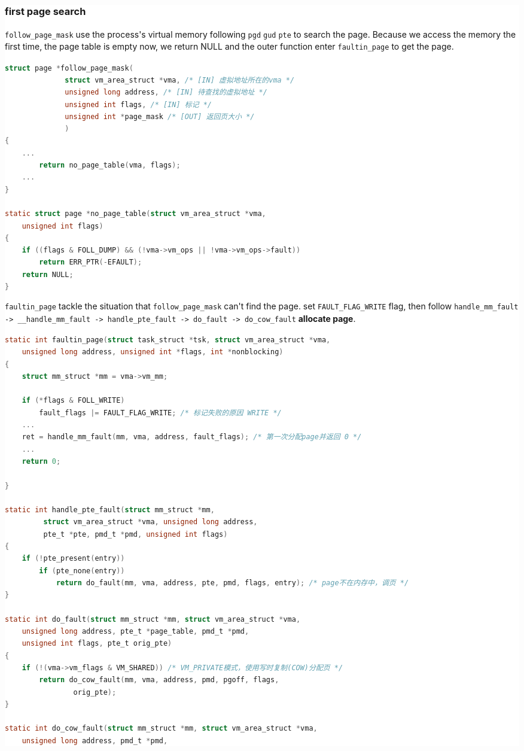 ### first page search
`follow_page_mask` use the process's virtual memory following `pgd` `gud` `pte` to search the page. Because we access the memory the first time, the page table is empty now, we return NULL and the outer function enter `faultin_page` to get the page.
```c
struct page *follow_page_mask(
              struct vm_area_struct *vma, /* [IN] 虚拟地址所在的vma */
              unsigned long address, /* [IN] 待查找的虚拟地址 */
              unsigned int flags, /* [IN] 标记 */
              unsigned int *page_mask /* [OUT] 返回页大小 */
              )
{
    ...
        return no_page_table(vma, flags);
    ...
}

static struct page *no_page_table(struct vm_area_struct *vma,
    unsigned int flags)
{
    if ((flags & FOLL_DUMP) && (!vma->vm_ops || !vma->vm_ops->fault))
        return ERR_PTR(-EFAULT);
    return NULL;
}
```

`faultin_page` tackle the situation that `follow_page_mask` can't find the page.
set `FAULT_FLAG_WRITE` flag, then follow `handle_mm_fault -> __handle_mm_fault -> handle_pte_fault -> do_fault -> do_cow_fault` **allocate page**.
```c
static int faultin_page(struct task_struct *tsk, struct vm_area_struct *vma,
    unsigned long address, unsigned int *flags, int *nonblocking)
{
    struct mm_struct *mm = vma->vm_mm;

    if (*flags & FOLL_WRITE)
        fault_flags |= FAULT_FLAG_WRITE; /* 标记失败的原因 WRITE */
    ...
    ret = handle_mm_fault(mm, vma, address, fault_flags); /* 第一次分配page并返回 0 */
    ...
    return 0;

}

static int handle_pte_fault(struct mm_struct *mm,
         struct vm_area_struct *vma, unsigned long address,
         pte_t *pte, pmd_t *pmd, unsigned int flags)
{
    if (!pte_present(entry))
        if (pte_none(entry))
            return do_fault(mm, vma, address, pte, pmd, flags, entry); /* page不在内存中，调页 */
}

static int do_fault(struct mm_struct *mm, struct vm_area_struct *vma,
    unsigned long address, pte_t *page_table, pmd_t *pmd,
    unsigned int flags, pte_t orig_pte)
{
    if (!(vma->vm_flags & VM_SHARED)) /* VM_PRIVATE模式，使用写时复制(COW)分配页 */
        return do_cow_fault(mm, vma, address, pmd, pgoff, flags,
                orig_pte);
}

static int do_cow_fault(struct mm_struct *mm, struct vm_area_struct *vma,
    unsigned long address, pmd_t *pmd,
```